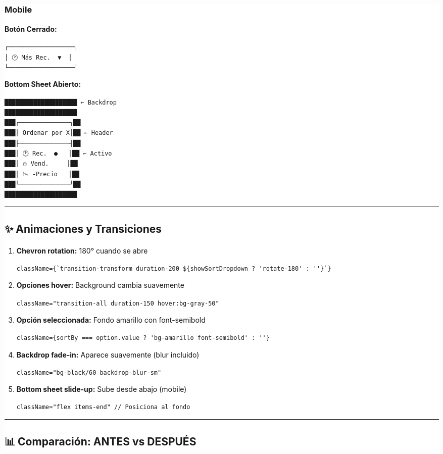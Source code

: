 ### Mobile

**Botón Cerrado:**
```
┌──────────────────┐
│ 🕐 Más Rec.  ▼  │
└──────────────────┘
```

**Bottom Sheet Abierto:**
```
████████████████████ ← Backdrop
████████████████████
███┌──────────────┐██
███│ Ordenar por X│██ ← Header
███├──────────────┤██
███│ 🕐 Rec.  ●   │██ ← Activo
███│ 🔥 Vend.     │██
███│ 📉 -Precio   │██
███└──────────────┘██
████████████████████
```

---

## ✨ Animaciones y Transiciones

1. **Chevron rotation:** 180° cuando se abre
   ```tsx
   className={`transition-transform duration-200 ${showSortDropdown ? 'rotate-180' : ''}`}
   ```

2. **Opciones hover:** Background cambia suavemente
   ```tsx
   className="transition-all duration-150 hover:bg-gray-50"
   ```

3. **Opción seleccionada:** Fondo amarillo con font-semibold
   ```tsx
   className={sortBy === option.value ? 'bg-amarillo font-semibold' : ''}
   ```

4. **Backdrop fade-in:** Aparece suavemente (blur incluido)
   ```tsx
   className="bg-black/60 backdrop-blur-sm"
   ```

5. **Bottom sheet slide-up:** Sube desde abajo (mobile)
   ```tsx
   className="flex items-end" // Posiciona al fondo
   ```

---

## 📊 Comparación: ANTES vs DESPUÉS
